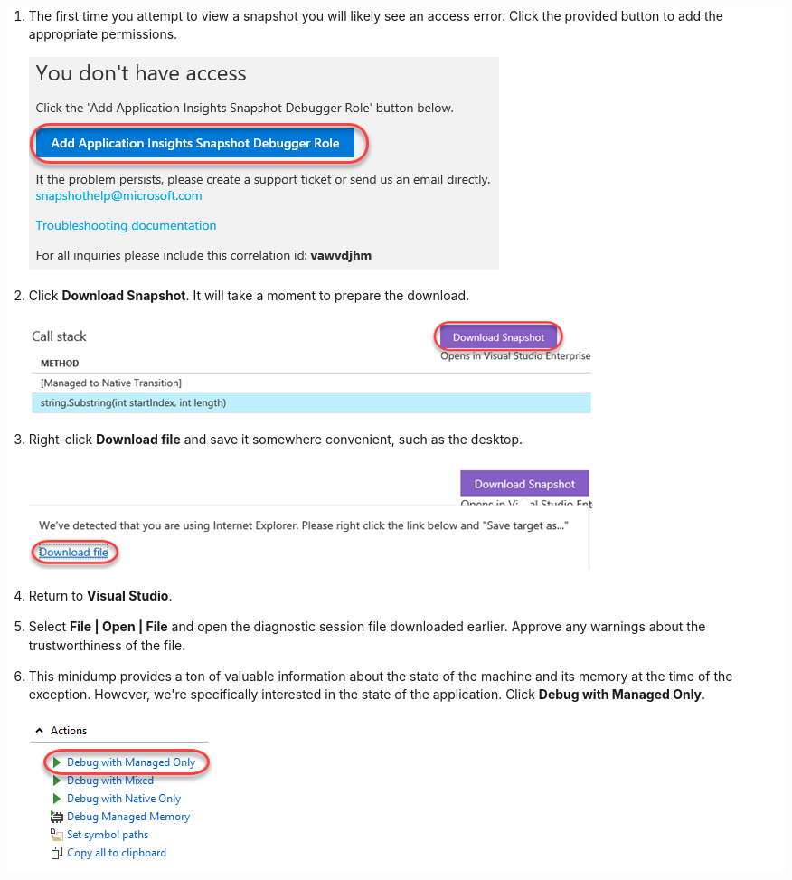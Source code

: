 1. The first time you attempt to view a snapshot you will likely see an access error. Click the provided button to add the appropriate permissions.

    ![](images/031.png)

1. Click **Download Snapshot**. It will take a moment to prepare the download.

    ![](images/032.png)

1. Right-click **Download file** and save it somewhere convenient, such as the desktop.

    ![](images/033.png)

1. Return to **Visual Studio**.

1. Select **File \| Open \| File** and open the diagnostic session file downloaded earlier. Approve any warnings about the trustworthiness of the file.

1. This minidump provides a ton of valuable information about the state of the machine and its memory at the time of the exception. However, we're specifically interested in the state of the application. Click **Debug with Managed Only**.

    ![](images/034.png)
